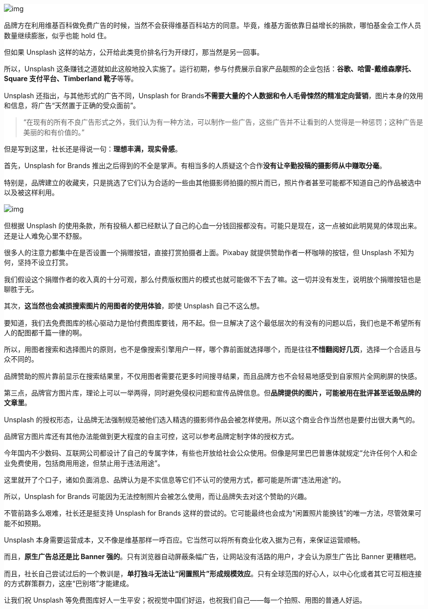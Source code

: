 ![img](https://lishuhang.me/img/2019/12/wikipedia-thenorthface.jpg)

品牌方在利用维基百科做免费广告的时候，当然不会获得维基百科站方的同意。毕竟，维基方面依靠日益增长的捐款，哪怕基金会工作人员数量继续膨胀，似乎也能 hold 住。

但如果 Unsplash 这样的站方，公开给此类竞价排名行为开绿灯，那当然是另一回事。

所以，Unsplash 这条赚钱之道就如此这般地投入实施了。运行初期，参与付费展示自家产品靓照的企业包括：**谷歌、哈雷-戴维森摩托、Square 支付平台、Timberland 靴子**等等。

Unsplash 还指出，与其他形式的广告不同，Unsplash for Brands**不需要大量的个人数据和令人毛骨悚然的精准定向营销**，图片本身的效用和信息，将广告“天然置于正确的受众面前”。

> “在现有的所有不良广告形式之外，我们认为有一种方法，可以制作一些广告，这些广告并不让看到的人觉得是一种惩罚；这种广告是美丽的和有价值的。”

但是写到这里，社长还是得说一句：**理想丰满，现实骨感**。

首先，Unsplash for Brands 推出之后得到的不全是掌声。有相当多的人质疑这个合作**没有让辛勤投稿的摄影师从中赚取分毫**。

特别是，品牌建立的收藏夹，只是挑选了它们认为合适的一些由其他摄影师拍摄的照片而已，照片作者甚至可能都不知道自己的作品被选中以及被这样利用。

![img](https://lishuhang.me/img/2019/12/unsplash-comments.png)

但根据 Unsplash 的使用条款，所有投稿人都已经默认了自己的心血一分钱回报都没有。可能只是现在，这一点被如此明晃晃的体现出来。还是让人难免心里不舒服。

很多人的注意力都集中在是否设置一个捐赠按钮，直接打赏拍摄者上面。Pixabay 就提供赞助作者一杯咖啡的按钮，但 Unsplash 不知为何，坚持不设立打赏。

我们假设这个捐赠作者的收入真的十分可观，那么付费版权图片的模式也就可能做不下去了嘛。这一切并没有发生，说明放个捐赠按钮也是聊胜于无。

其次，**这当然也会减损搜索图片的用图者的使用体验**，即使 Unsplash 自己不这么想。

要知道，我们去免费图库的核心驱动力是怕付费图库要钱，用不起。但一旦解决了这个最低层次的有没有的问题以后，我们也是不希望所有人的配图都千篇一律的啊。

所以，用图者搜索和选择图片的原则，也不是像搜索引擎用户一样，哪个靠前面就选择哪个，而是往往**不惜翻阅好几页**，选择一个合适且与众不同的。

品牌赞助的照片靠前显示在搜索结果里，不仅用图者需要花更多时间搜寻结果，而且品牌方也不会轻易地感受到自家照片全网刷屏的快感。

第三点，品牌官方图片库，理论上可以一举两得，同时避免侵权问题和宣传品牌信息。但**品牌提供的图片，可能被用在批评甚至诋毁品牌的文章里**。

Unsplash 的授权形态，让品牌无法强制规范被他们选入精选的摄影师作品会被怎样使用。所以这个商业合作当然也是要付出很大勇气的。

品牌官方图片库还有其他办法能做到更大程度的自主可控，这可以参考品牌定制字体的授权方式。

今年国内不少数码、互联网公司都设计了自己的专属字体，有些也开放给社会公众使用。但像是阿里巴巴普惠体就规定“允许任何个人和企业免费使用，包括商用用途，但禁止用于违法用途”。

这里就开了个口子，诸如负面消息、品牌认为是不实信息等它们不认可的使用方式，都可能是所谓“违法用途”的。

所以，Unsplash for Brands 可能因为无法控制照片会被怎么使用，而让品牌失去对这个赞助的兴趣。

不管前路多么艰难，社长还是挺支持 Unsplash for Brands 这样的尝试的。它可能最终也会成为“闲置照片能换钱”的唯一方法，尽管效果可能不如预期。

Unsplash 本身需要运营成本，又不像是维基那样一呼百应。它当然可以将所有商业化收入据为己有，来保证运营顺畅。

而且，**原生广告总还是比 Banner 强的**。只有浏览器自动屏蔽条幅广告，让网站没有活路的用户，才会认为原生广告比 Banner 更糟糕吧。

而且，社长自己尝试过后的一个教训是，**单打独斗无法让“闲置照片”形成规模效应**。只有全球范围的好心人，以中心化或者其它可互相连接的方式群策群力，这座“巴别塔”才能建成。

让我们祝 Unsplash 等免费图库好人一生平安；祝视觉中国们好运，也祝我们自己——每一个拍照、用图的普通人好运。